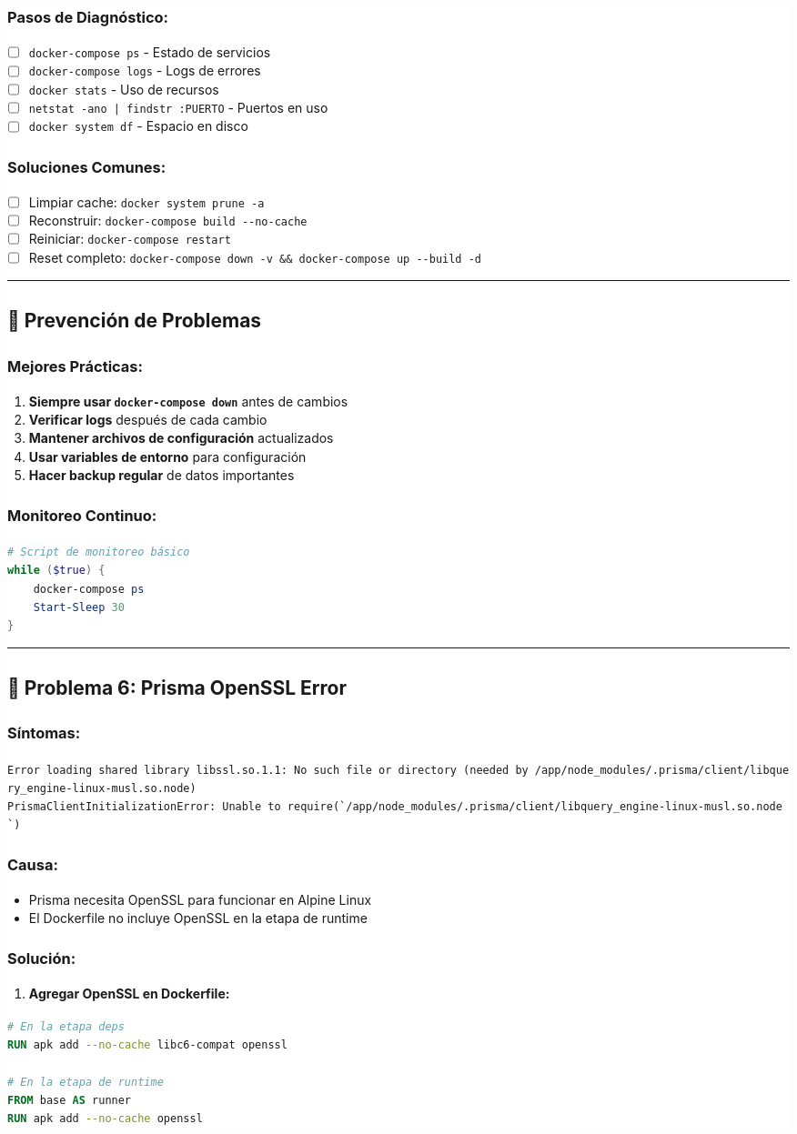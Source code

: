 ### **Pasos de Diagnóstico:**
- [ ] `docker-compose ps` - Estado de servicios
- [ ] `docker-compose logs` - Logs de errores
- [ ] `docker stats` - Uso de recursos
- [ ] `netstat -ano | findstr :PUERTO` - Puertos en uso
- [ ] `docker system df` - Espacio en disco

### **Soluciones Comunes:**
- [ ] Limpiar cache: `docker system prune -a`
- [ ] Reconstruir: `docker-compose build --no-cache`
- [ ] Reiniciar: `docker-compose restart`
- [ ] Reset completo: `docker-compose down -v && docker-compose up --build -d`

---

## 🎯 **Prevención de Problemas**

### **Mejores Prácticas:**
1. **Siempre usar `docker-compose down`** antes de cambios
2. **Verificar logs** después de cada cambio
3. **Mantener archivos de configuración** actualizados
4. **Usar variables de entorno** para configuración
5. **Hacer backup regular** de datos importantes

### **Monitoreo Continuo:**
```powershell
# Script de monitoreo básico
while ($true) {
    docker-compose ps
    Start-Sleep 30
}
```

---

## 🚨 **Problema 6: Prisma OpenSSL Error**

### **Síntomas:**
```
Error loading shared library libssl.so.1.1: No such file or directory (needed by /app/node_modules/.prisma/client/libquery_engine-linux-musl.so.node)
PrismaClientInitializationError: Unable to require(`/app/node_modules/.prisma/client/libquery_engine-linux-musl.so.node`)
```

### **Causa:**
- Prisma necesita OpenSSL para funcionar en Alpine Linux
- El Dockerfile no incluye OpenSSL en la etapa de runtime

### **Solución:**
1. **Agregar OpenSSL en Dockerfile:**
```dockerfile
# En la etapa deps
RUN apk add --no-cache libc6-compat openssl

# En la etapa de runtime
FROM base AS runner
RUN apk add --no-cache openssl
```
